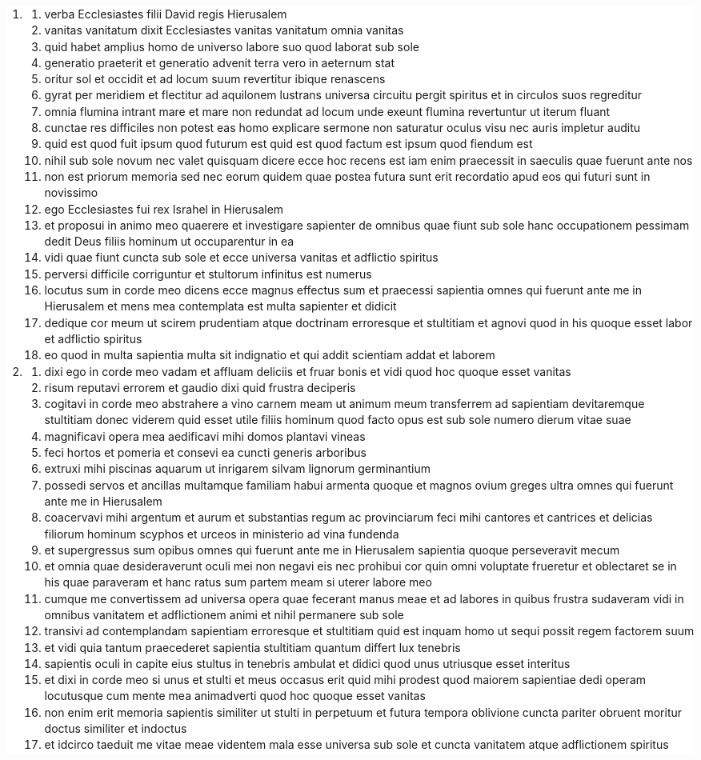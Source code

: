 <ol>
  <li>
    <ol>
      <li>verba Ecclesiastes filii David regis Hierusalem</li>
      <li>vanitas vanitatum dixit Ecclesiastes vanitas vanitatum omnia vanitas</li>
      <li>quid habet amplius homo de universo labore suo quod laborat sub sole</li>
      <li>generatio praeterit et generatio advenit terra vero in aeternum stat</li>
      <li>oritur sol et occidit et ad locum suum revertitur ibique renascens</li>
      <li>gyrat per meridiem et flectitur ad aquilonem lustrans universa circuitu pergit spiritus et in circulos suos regreditur</li>
      <li>omnia flumina intrant mare et mare non redundat ad locum unde exeunt flumina revertuntur ut iterum fluant</li>
      <li>cunctae res difficiles non potest eas homo explicare sermone non saturatur oculus visu nec auris impletur auditu</li>
      <li>quid est quod fuit ipsum quod futurum est quid est quod factum est ipsum quod fiendum est</li>
      <li>nihil sub sole novum nec valet quisquam dicere ecce hoc recens est iam enim praecessit in saeculis quae fuerunt ante nos</li>
      <li>non est priorum memoria sed nec eorum quidem quae postea futura sunt erit recordatio apud eos qui futuri sunt in novissimo</li>
      <li>ego Ecclesiastes fui rex Israhel in Hierusalem</li>
      <li>et proposui in animo meo quaerere et investigare sapienter de omnibus quae fiunt sub sole hanc occupationem pessimam dedit Deus filiis hominum ut occuparentur in ea</li>
      <li>vidi quae fiunt cuncta sub sole et ecce universa vanitas et adflictio spiritus</li>
      <li>perversi difficile corriguntur et stultorum infinitus est numerus</li>
      <li>locutus sum in corde meo dicens ecce magnus effectus sum et praecessi sapientia omnes qui fuerunt ante me in Hierusalem et mens mea contemplata est multa sapienter et didicit</li>
      <li>dedique cor meum ut scirem prudentiam atque doctrinam erroresque et stultitiam et agnovi quod in his quoque esset labor et adflictio spiritus</li>
      <li>eo quod in multa sapientia multa sit indignatio et qui addit scientiam addat et laborem</li>
    </ol>
  </li>
  <li>
    <ol>
      <li>dixi ego in corde meo vadam et affluam deliciis et fruar bonis et vidi quod hoc quoque esset vanitas</li>
      <li>risum reputavi errorem et gaudio dixi quid frustra deciperis</li>
      <li>cogitavi in corde meo abstrahere a vino carnem meam ut animum meum transferrem ad sapientiam devitaremque stultitiam donec viderem quid esset utile filiis hominum quod facto opus est sub sole numero dierum vitae suae</li>
      <li>magnificavi opera mea aedificavi mihi domos plantavi vineas</li>
      <li>feci hortos et pomeria et consevi ea cuncti generis arboribus</li>
      <li>extruxi mihi piscinas aquarum ut inrigarem silvam lignorum germinantium</li>
      <li>possedi servos et ancillas multamque familiam habui armenta quoque et magnos ovium greges ultra omnes qui fuerunt ante me in Hierusalem</li>
      <li>coacervavi mihi argentum et aurum et substantias regum ac provinciarum feci mihi cantores et cantrices et delicias filiorum hominum scyphos et urceos in ministerio ad vina fundenda</li>
      <li>et supergressus sum opibus omnes qui fuerunt ante me in Hierusalem sapientia quoque perseveravit mecum</li>
      <li>et omnia quae desideraverunt oculi mei non negavi eis nec prohibui cor quin omni voluptate frueretur et oblectaret se in his quae paraveram et hanc ratus sum partem meam si uterer labore meo</li>
      <li>cumque me convertissem ad universa opera quae fecerant manus meae et ad labores in quibus frustra sudaveram vidi in omnibus vanitatem et adflictionem animi et nihil permanere sub sole</li>
      <li>transivi ad contemplandam sapientiam erroresque et stultitiam quid est inquam homo ut sequi possit regem factorem suum</li>
      <li>et vidi quia tantum praecederet sapientia stultitiam quantum differt lux tenebris</li>
      <li>sapientis oculi in capite eius stultus in tenebris ambulat et didici quod unus utriusque esset interitus</li>
      <li>et dixi in corde meo si unus et stulti et meus occasus erit quid mihi prodest quod maiorem sapientiae dedi operam locutusque cum mente mea animadverti quod hoc quoque esset vanitas</li>
      <li>non enim erit memoria sapientis similiter ut stulti in perpetuum et futura tempora oblivione cuncta pariter obruent moritur doctus similiter et indoctus</li>
      <li>et idcirco taeduit me vitae meae videntem mala esse universa sub sole et cuncta vanitatem atque adflictionem spiritus</li>